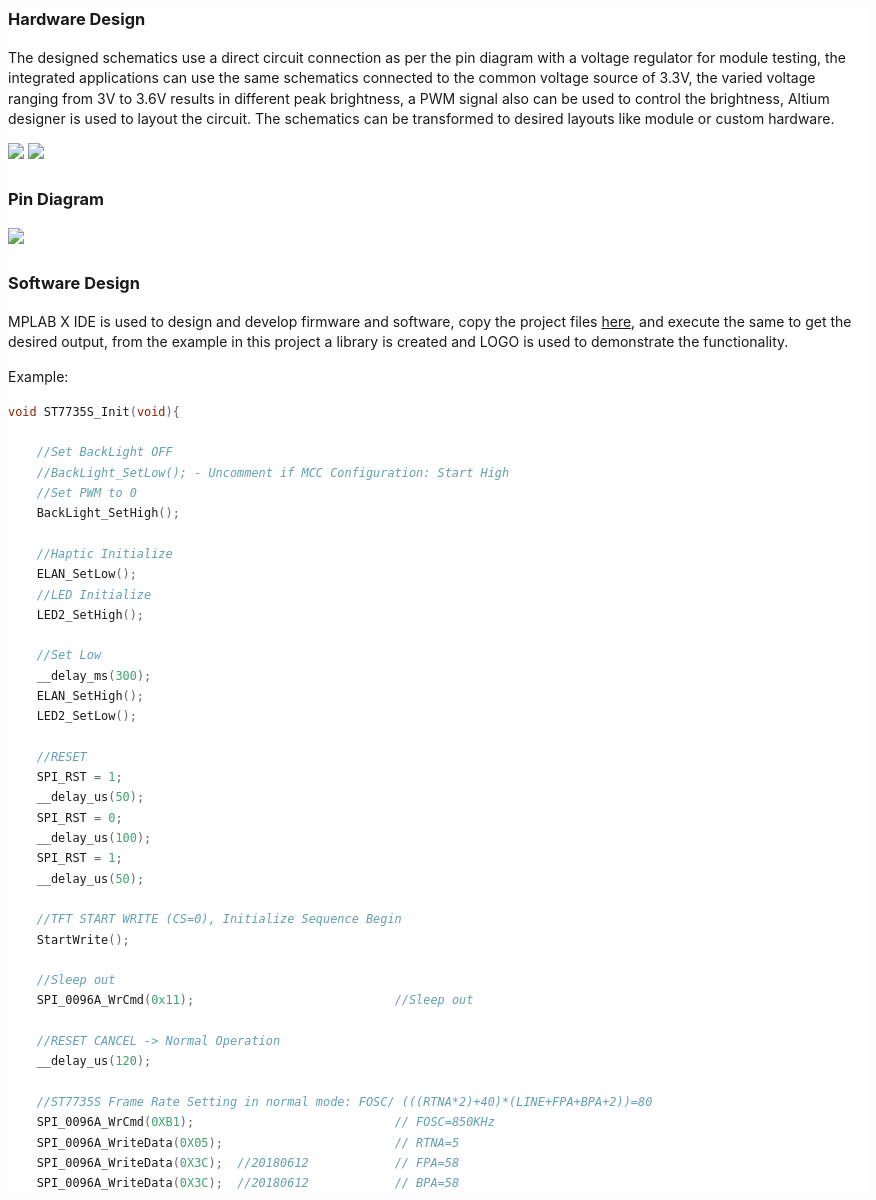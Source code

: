 ### Hardware Design

The designed schematics use a direct circuit connection as per the pin diagram with a voltage regulator for module testing, the integrated applications can use the same schematics connected to the common voltage source of 3.3V, the varied voltage ranging from 3V to 3.6V results in different peak brightness, a PWM signal also can be used to control the brightness, Altium designer is used to layout the circuit. The schematics can be transformed to desired layouts like module or custom hardware. 

<img src="https://github.com/ElangovanChelliah/PIC16-1.3Inch-OLED-Interface/blob/7bf8ae4249119983b670ed0e5f937535a9344fe7/Schematics.pn" width="600">

<img src="https://github.com/ElangovanChelliah/PIC16-1.3Inch-OLED-Interface/blob/fb46c0077c1c229d86bac8b4fa5d2c523bebb977/1.3%20Inch%20OLED.pn" width="300">

### Pin Diagram

<img src="https://github.com/ElangovanChelliah/PIC16-1.3Inch-OLED-Interface/blob/b93f52e42c382b0f1b97d97665717313e876241a/Pin%20Diagram.pn" width="400">

### Software Design
MPLAB X IDE is used to design and develop firmware and software, copy the project files [here](https://github.com/ElangovanChelliah/PIC16-1.3Inch-OLED-Interface/tree/3b928b85792c1b3a9fc59a058e2cbee1c41ed1a5/Firmware), and execute the same to get the desired output, from the example in this project a library is created and LOGO is used to demonstrate the functionality.

Example:
```c
void ST7735S_Init(void){
        
    //Set BackLight OFF
    //BackLight_SetLow(); - Uncomment if MCC Configuration: Start High
    //Set PWM to 0
    BackLight_SetHigh();
    
    //Haptic Initialize
    ELAN_SetLow();
    //LED Initialize
    LED2_SetHigh();
    
    //Set Low
    __delay_ms(300);
    ELAN_SetHigh();
    LED2_SetLow();      
    
	//RESET 
    SPI_RST = 1; 
    __delay_us(50);
	SPI_RST = 0;
    __delay_us(100);
	SPI_RST = 1;
    __delay_us(50);

	//TFT START WRITE (CS=0), Initialize Sequence Begin      
    StartWrite();
    
    //Sleep out 
    SPI_0096A_WrCmd(0x11);                            //Sleep out	

    //RESET CANCEL -> Normal Operation
    __delay_us(120);

	//ST7735S Frame Rate Setting in normal mode: FOSC/ (((RTNA*2)+40)*(LINE+FPA+BPA+2))=80  
 	SPI_0096A_WrCmd(0XB1); 							  // FOSC=850KHz
	SPI_0096A_WriteData(0X05);                        // RTNA=5
	SPI_0096A_WriteData(0X3C);  //20180612            // FPA=58
	SPI_0096A_WriteData(0X3C);  //20180612            // BPA=58
```